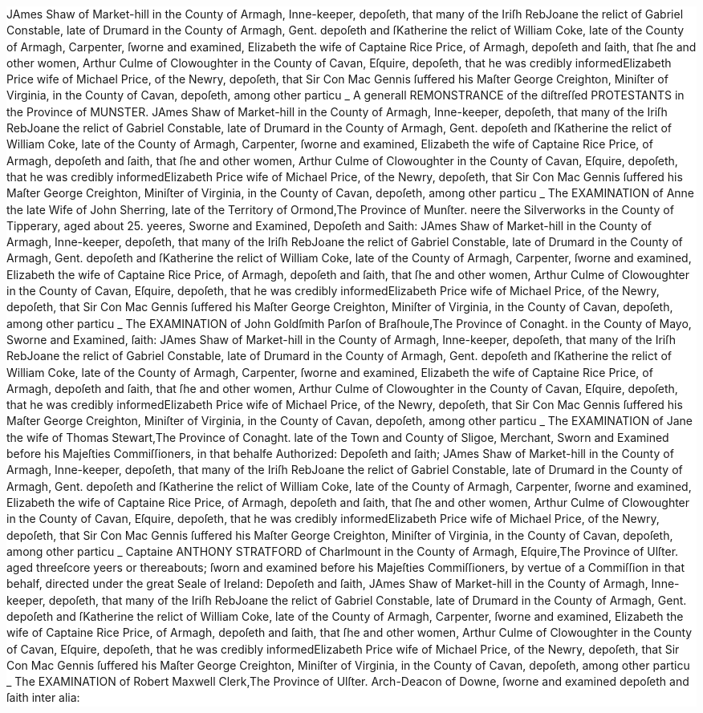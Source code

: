 JAmes Shaw of Market-hill in the County of Armagh, Inne-keeper, depoſeth, that many of the Iriſh RebJoane the relict of Gabriel Constable, late of Drumard in the County of Armagh, Gent. depoſeth and ſKatherine the relict of William Coke, late of the County of Armagh, Carpenter, ſworne and examined, Elizabeth the wife of Captaine Rice Price, of Armagh, depoſeth and ſaith, that ſhe and other women, Arthur Culme of Clowoughter in the County of Cavan, Eſquire, depoſeth, that he was credibly informedElizabeth Price wife of Michael Price, of the Newry, depoſeth, that Sir Con Mac Gennis ſuffered his Maſter George Creighton, Miniſter of Virginia, in the County of Cavan, depoſeth, among other particu
    _ A generall REMONSTRANCE of the diſtreſſed PROTESTANTS in the Province of MUNSTER.
JAmes Shaw of Market-hill in the County of Armagh, Inne-keeper, depoſeth, that many of the Iriſh RebJoane the relict of Gabriel Constable, late of Drumard in the County of Armagh, Gent. depoſeth and ſKatherine the relict of William Coke, late of the County of Armagh, Carpenter, ſworne and examined, Elizabeth the wife of Captaine Rice Price, of Armagh, depoſeth and ſaith, that ſhe and other women, Arthur Culme of Clowoughter in the County of Cavan, Eſquire, depoſeth, that he was credibly informedElizabeth Price wife of Michael Price, of the Newry, depoſeth, that Sir Con Mac Gennis ſuffered his Maſter George Creighton, Miniſter of Virginia, in the County of Cavan, depoſeth, among other particu
    _ The EXAMINATION of Anne the late Wife of John Sherring, late of the Territory of Ormond,The Province of Munſter. neere the Silverworks in the County of Tipperary, aged about 25. yeeres, Sworne and Examined, Depoſeth and Saith:
JAmes Shaw of Market-hill in the County of Armagh, Inne-keeper, depoſeth, that many of the Iriſh RebJoane the relict of Gabriel Constable, late of Drumard in the County of Armagh, Gent. depoſeth and ſKatherine the relict of William Coke, late of the County of Armagh, Carpenter, ſworne and examined, Elizabeth the wife of Captaine Rice Price, of Armagh, depoſeth and ſaith, that ſhe and other women, Arthur Culme of Clowoughter in the County of Cavan, Eſquire, depoſeth, that he was credibly informedElizabeth Price wife of Michael Price, of the Newry, depoſeth, that Sir Con Mac Gennis ſuffered his Maſter George Creighton, Miniſter of Virginia, in the County of Cavan, depoſeth, among other particu
    _ The EXAMINATION of John Goldſmith Parſon of Braſhoule,The Province of Conaght. in the County of Mayo, Sworne and Examined, ſaith:
JAmes Shaw of Market-hill in the County of Armagh, Inne-keeper, depoſeth, that many of the Iriſh RebJoane the relict of Gabriel Constable, late of Drumard in the County of Armagh, Gent. depoſeth and ſKatherine the relict of William Coke, late of the County of Armagh, Carpenter, ſworne and examined, Elizabeth the wife of Captaine Rice Price, of Armagh, depoſeth and ſaith, that ſhe and other women, Arthur Culme of Clowoughter in the County of Cavan, Eſquire, depoſeth, that he was credibly informedElizabeth Price wife of Michael Price, of the Newry, depoſeth, that Sir Con Mac Gennis ſuffered his Maſter George Creighton, Miniſter of Virginia, in the County of Cavan, depoſeth, among other particu
    _ The EXAMINATION of Jane the wife of Thomas Stewart,The Province of Conaght. late of the Town and County of Sligoe, Merchant, Sworn and Examined before his Majeſties Commiſſioners, in that behalfe Authorized: Depoſeth and ſaith;
JAmes Shaw of Market-hill in the County of Armagh, Inne-keeper, depoſeth, that many of the Iriſh RebJoane the relict of Gabriel Constable, late of Drumard in the County of Armagh, Gent. depoſeth and ſKatherine the relict of William Coke, late of the County of Armagh, Carpenter, ſworne and examined, Elizabeth the wife of Captaine Rice Price, of Armagh, depoſeth and ſaith, that ſhe and other women, Arthur Culme of Clowoughter in the County of Cavan, Eſquire, depoſeth, that he was credibly informedElizabeth Price wife of Michael Price, of the Newry, depoſeth, that Sir Con Mac Gennis ſuffered his Maſter George Creighton, Miniſter of Virginia, in the County of Cavan, depoſeth, among other particu
    _ Captaine ANTHONY STRATFORD of Charlmount in the County of Armagh, Eſquire,The Province of Ulſter. aged threeſcore yeers or thereabouts; ſworn and examined before his Majeſties Commiſſioners, by vertue of a Commiſſion in that behalf, directed under the great Seale of Ireland: Depoſeth and ſaith,
JAmes Shaw of Market-hill in the County of Armagh, Inne-keeper, depoſeth, that many of the Iriſh RebJoane the relict of Gabriel Constable, late of Drumard in the County of Armagh, Gent. depoſeth and ſKatherine the relict of William Coke, late of the County of Armagh, Carpenter, ſworne and examined, Elizabeth the wife of Captaine Rice Price, of Armagh, depoſeth and ſaith, that ſhe and other women, Arthur Culme of Clowoughter in the County of Cavan, Eſquire, depoſeth, that he was credibly informedElizabeth Price wife of Michael Price, of the Newry, depoſeth, that Sir Con Mac Gennis ſuffered his Maſter George Creighton, Miniſter of Virginia, in the County of Cavan, depoſeth, among other particu
    _ The EXAMINATION of Robert Maxwell Clerk,The Province of Ulſter. Arch-Deacon of Downe, ſworne and examined depoſeth and ſaith inter alia: